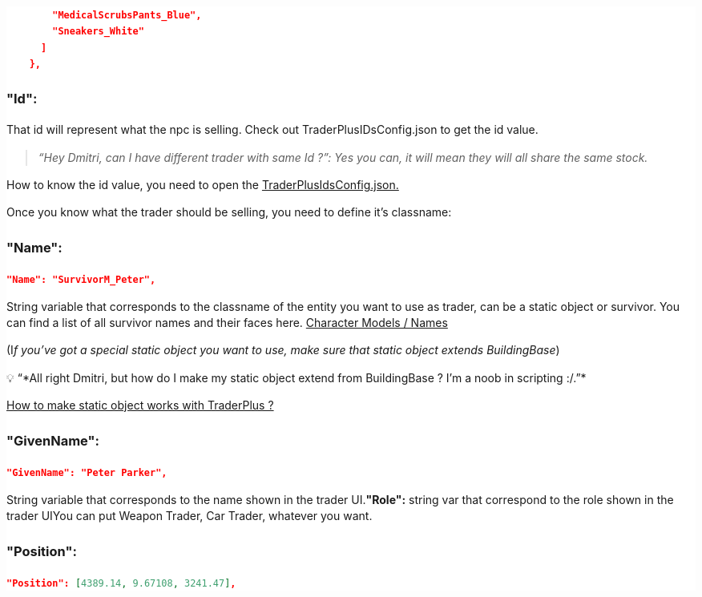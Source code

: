 ```json
        "MedicalScrubsPants_Blue",
        "Sneakers_White"
      ]
    },
```

### **"Id":**

That id will represent what the npc is selling. Check out TraderPlusIDsConfig.json to get the id value.

> *“Hey Dmitri, can I have different trader with same Id ?”: Yes you can, it will mean they will all share the same stock.*
> 

How to know the id value, you need to open the [TraderPlusIdsConfig.json.](TraderPlusIDsConfig%20json%20f208ea4128d149b6a1b7b4fca27f871b.md)

Once you know what the trader should be selling, you need to define it’s classname:

### **"Name":**

```json
"Name": "SurvivorM_Peter",
```

String variable that corresponds to the classname of the entity you want to use as trader, can be a static object or survivor.  You can find a list of all survivor names and their faces here. [Character Models / Names](https://dayzland.ru/vip-persona.html)

(I*f you’ve got a special static object you want to use, make sure that static object extends BuildingBase*)

<aside>
💡 “*All right Dmitri, but how do I make my static object extend from BuildingBase ? I’m a noob in scripting :/.”*

[How to make static object works with TraderPlus ?](TraderPlusGeneralConfig%20json%20eef7f811207c48aca418cffd41121735/How%20to%20make%20static%20object%20works%20with%20TraderPlus%20d913e762a02844e0a3d6a555cd4e7509.md)

</aside>

### **"GivenName":**

```json
"GivenName": "Peter Parker",
```

String variable that corresponds to the name shown in the trader UI.**"Role":** string var that correspond to the role shown in the trader UIYou can put Weapon Trader, Car Trader, whatever you want.

### **"Position":**

```json
"Position": [4389.14, 9.67108, 3241.47],
```

